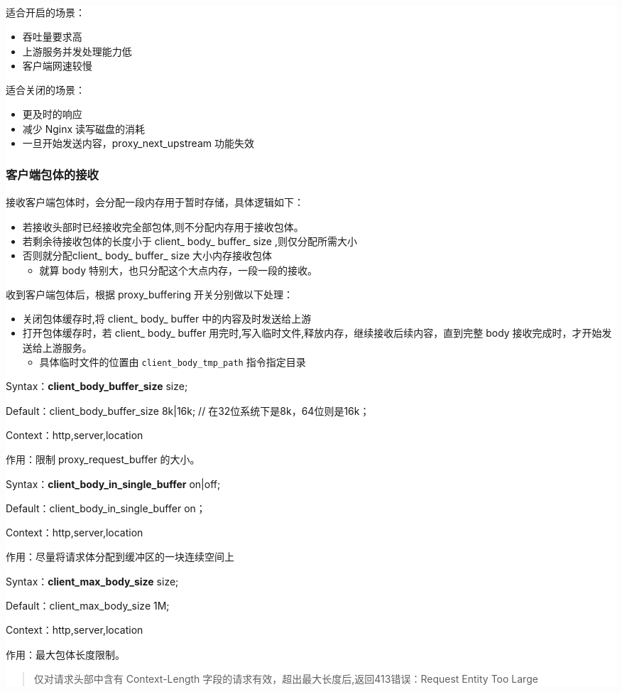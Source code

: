 

适合开启的场景：

* 吞吐量要求高
* 上游服务并发处理能力低
* 客户端网速较慢

适合关闭的场景：

* 更及时的响应
* 减少 Nginx 读写磁盘的消耗
* 一旦开始发送内容，proxy_next_upstream 功能失效



### 客户端包体的接收

接收客户端包体时，会分配一段内存用于暂时存储，具体逻辑如下：

* 若接收头部时已经接收完全部包体,则不分配内存用于接收包体。
* 若剩余待接收包体的长度小于 client_ body_ buffer_ size ,则仅分配所需大小
* 否则就分配client_ body_ buffer_ size 大小内存接收包体
  * 就算 body 特别大，也只分配这个大点内存，一段一段的接收。



收到客户端包体后，根据 proxy_buffering 开关分别做以下处理：

* 关闭包体缓存时,将 client_ body_ buffer 中的内容及时发送给上游
* 打开包体缓存时，若 client_ body_ buffer 用完时,写入临时文件,释放内存，继续接收后续内容，直到完整 body 接收完成时，才开始发送给上游服务。
  * 具体临时文件的位置由 `client_body_tmp_path` 指令指定目录



Syntax：**client_body_buffer_size** size;

Default：client_body_buffer_size 8k|16k;  // 在32位系统下是8k，64位则是16k；

Context：http,server,location

作用：限制 proxy_request_buffer 的大小。



Syntax：**client_body_in_single_buffer** on|off;

Default：client_body_in_single_buffer on；

Context：http,server,location

作用：尽量将请求体分配到缓冲区的一块连续空间上



Syntax：**client_max_body_size** size;

Default：client_max_body_size 1M;

Context：http,server,location

作用：最大包体长度限制。

> 仅对请求头部中含有 Context-Length 字段的请求有效，超出最大长度后,返回413错误：Request Entity Too Large

